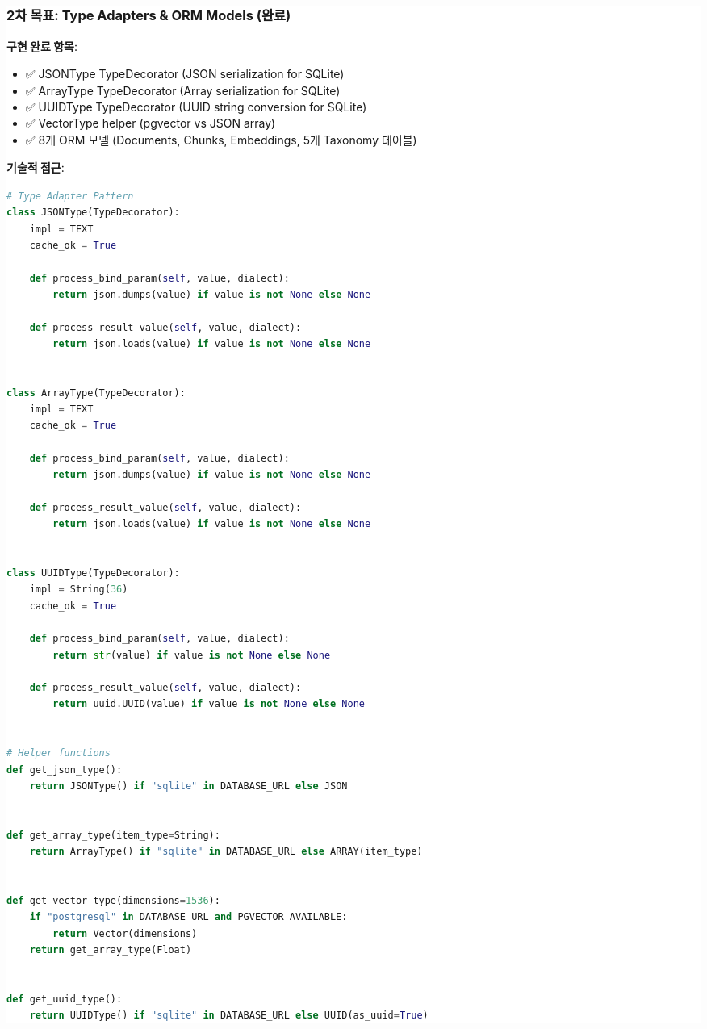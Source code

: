 ### 2차 목표: Type Adapters & ORM Models (완료)

**구현 완료 항목**:
- ✅ JSONType TypeDecorator (JSON serialization for SQLite)
- ✅ ArrayType TypeDecorator (Array serialization for SQLite)
- ✅ UUIDType TypeDecorator (UUID string conversion for SQLite)
- ✅ VectorType helper (pgvector vs JSON array)
- ✅ 8개 ORM 모델 (Documents, Chunks, Embeddings, 5개 Taxonomy 테이블)

**기술적 접근**:
```python
# Type Adapter Pattern
class JSONType(TypeDecorator):
    impl = TEXT
    cache_ok = True

    def process_bind_param(self, value, dialect):
        return json.dumps(value) if value is not None else None

    def process_result_value(self, value, dialect):
        return json.loads(value) if value is not None else None


class ArrayType(TypeDecorator):
    impl = TEXT
    cache_ok = True

    def process_bind_param(self, value, dialect):
        return json.dumps(value) if value is not None else None

    def process_result_value(self, value, dialect):
        return json.loads(value) if value is not None else None


class UUIDType(TypeDecorator):
    impl = String(36)
    cache_ok = True

    def process_bind_param(self, value, dialect):
        return str(value) if value is not None else None

    def process_result_value(self, value, dialect):
        return uuid.UUID(value) if value is not None else None


# Helper functions
def get_json_type():
    return JSONType() if "sqlite" in DATABASE_URL else JSON


def get_array_type(item_type=String):
    return ArrayType() if "sqlite" in DATABASE_URL else ARRAY(item_type)


def get_vector_type(dimensions=1536):
    if "postgresql" in DATABASE_URL and PGVECTOR_AVAILABLE:
        return Vector(dimensions)
    return get_array_type(Float)


def get_uuid_type():
    return UUIDType() if "sqlite" in DATABASE_URL else UUID(as_uuid=True)
```
